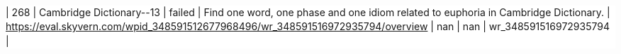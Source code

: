 | 268 | Cambridge Dictionary--13 | failed    | Find one word, one phase and one idiom related to euphoria in Cambridge Dictionary.                                                                                                                                                                                                              | https://eval.skyvern.com/wpid_348591512677968496/wr_348591516972935794/overview | nan                                                                                                                                                                                                                                                                                                                                                                                                                                                                                                                                                                                                                                                                                                                                                | nan
| wr_348591516972935794 |